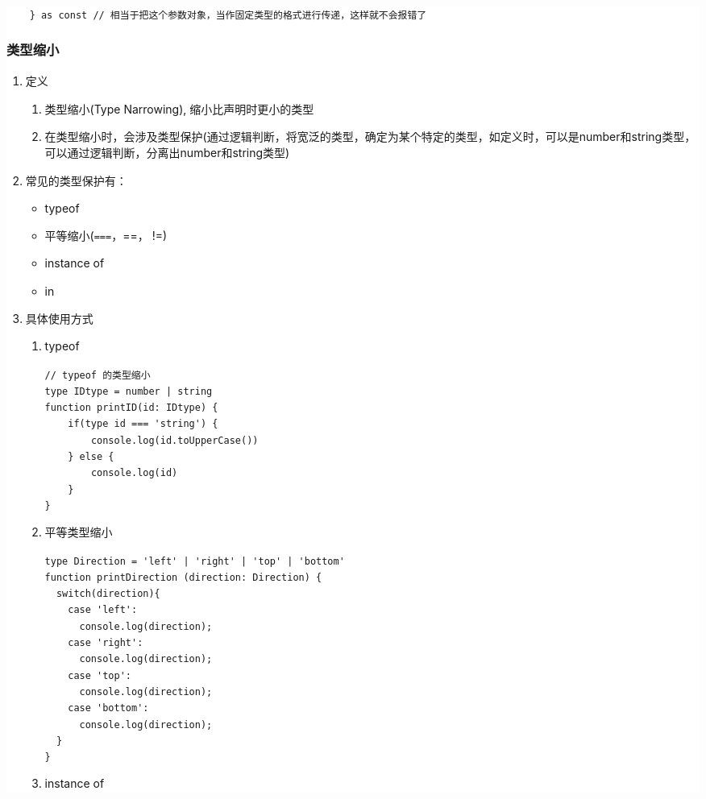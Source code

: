 ```tsx
    } as const // 相当于把这个参数对象，当作固定类型的格式进行传递，这样就不会报错了
```

### 类型缩小

1. 定义

   1. 类型缩小(Type Narrowing), 缩小比声明时更小的类型

   2. 在类型缩小时，会涉及类型保护(通过逻辑判断，将宽泛的类型，确定为某个特定的类型，如定义时，可以是number和string类型，可以通过逻辑判断，分离出number和string类型)

2. 常见的类型保护有：

   - typeof

   - 平等缩小(`===`，==， !=)

   - instance of

   - in

3. 具体使用方式

   1. typeof

      ```tsx
      // typeof 的类型缩小
      type IDtype = number | string
      function printID(id: IDtype) {
          if(type id === 'string') {
              console.log(id.toUpperCase())
          } else {
              console.log(id)
          }
      }
      ```

   2. 平等类型缩小

      ```tsx
      type Direction = 'left' | 'right' | 'top' | 'bottom'
      function printDirection (direction: Direction) {
        switch(direction){
          case 'left': 
            console.log(direction);
          case 'right': 
            console.log(direction); 
          case 'top': 
            console.log(direction); 
          case 'bottom': 
            console.log(direction); 
        }
      }
      ```

   3. instance of
